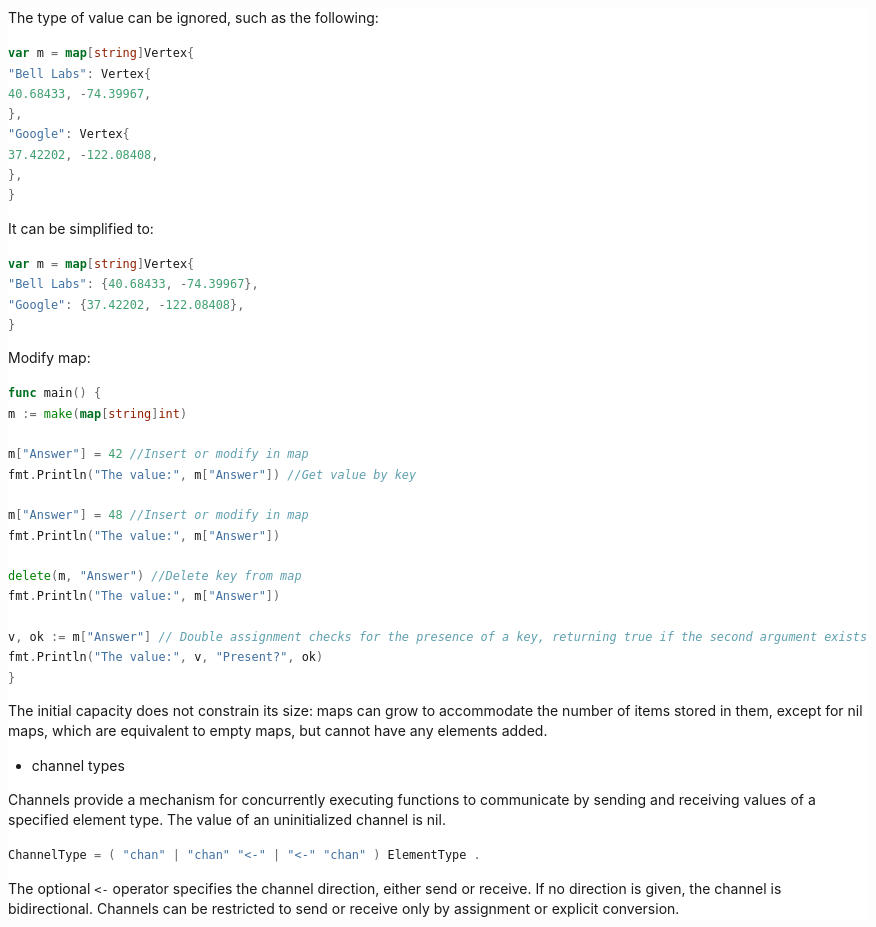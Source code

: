 The type of value can be ignored, such as the following:

```go
var m = map[string]Vertex{
"Bell Labs": Vertex{
40.68433, -74.39967,
},
"Google": Vertex{
37.42202, -122.08408,
},
}
```

It can be simplified to:

```go
var m = map[string]Vertex{
"Bell Labs": {40.68433, -74.39967},
"Google": {37.42202, -122.08408},
}
```

Modify map:

```go
func main() {
m := make(map[string]int)

m["Answer"] = 42 //Insert or modify in map
fmt.Println("The value:", m["Answer"]) //Get value by key

m["Answer"] = 48 //Insert or modify in map
fmt.Println("The value:", m["Answer"])

delete(m, "Answer") //Delete key from map
fmt.Println("The value:", m["Answer"])

v, ok := m["Answer"] // Double assignment checks for the presence of a key, returning true if the second argument exists
fmt.Println("The value:", v, "Present?", ok)
}
```

The initial capacity does not constrain its size: maps can grow to accommodate the number of items stored in them, except for nil maps, which are equivalent to empty maps, but cannot have any elements added.

* channel types

Channels provide a mechanism for concurrently executing functions to communicate by sending and receiving values ​​of a specified element type. The value of an uninitialized channel is nil.

```go
ChannelType = ( "chan" | "chan" "<-" | "<-" "chan" ) ElementType .
```

The optional `<-` operator specifies the channel direction, either send or receive. If no direction is given, the channel is bidirectional. Channels can be restricted to send or receive only by assignment or explicit conversion.
